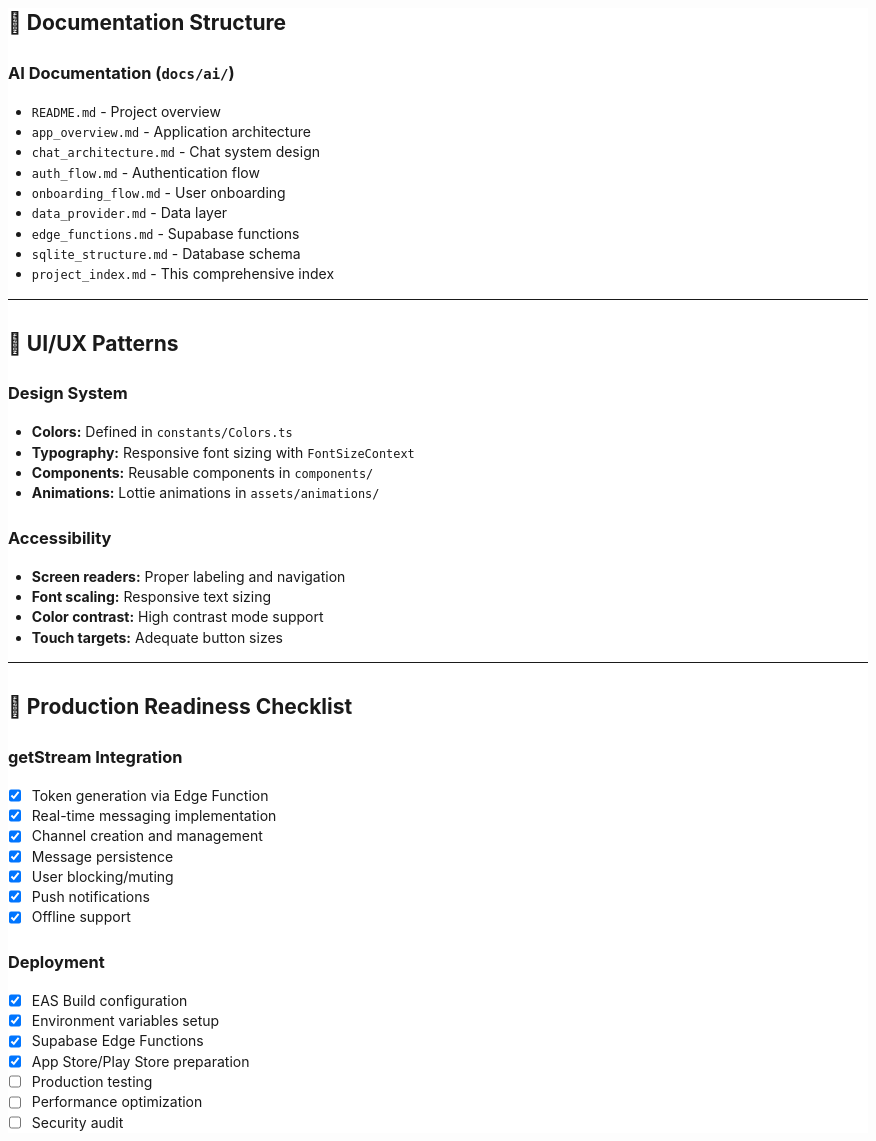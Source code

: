 
## 📖 Documentation Structure

### **AI Documentation (`docs/ai/`)**
- `README.md` - Project overview
- `app_overview.md` - Application architecture
- `chat_architecture.md` - Chat system design
- `auth_flow.md` - Authentication flow
- `onboarding_flow.md` - User onboarding
- `data_provider.md` - Data layer
- `edge_functions.md` - Supabase functions
- `sqlite_structure.md` - Database schema
- `project_index.md` - This comprehensive index

---

## 🎨 UI/UX Patterns

### **Design System**
- **Colors:** Defined in `constants/Colors.ts`
- **Typography:** Responsive font sizing with `FontSizeContext`
- **Components:** Reusable components in `components/`
- **Animations:** Lottie animations in `assets/animations/`

### **Accessibility**
- **Screen readers:** Proper labeling and navigation
- **Font scaling:** Responsive text sizing
- **Color contrast:** High contrast mode support
- **Touch targets:** Adequate button sizes

---

## 🚀 Production Readiness Checklist

### **getStream Integration**
- [x] Token generation via Edge Function
- [x] Real-time messaging implementation
- [x] Channel creation and management
- [x] Message persistence
- [x] User blocking/muting
- [x] Push notifications
- [x] Offline support

### **Deployment**
- [x] EAS Build configuration
- [x] Environment variables setup
- [x] Supabase Edge Functions
- [x] App Store/Play Store preparation
- [ ] Production testing
- [ ] Performance optimization
- [ ] Security audit
